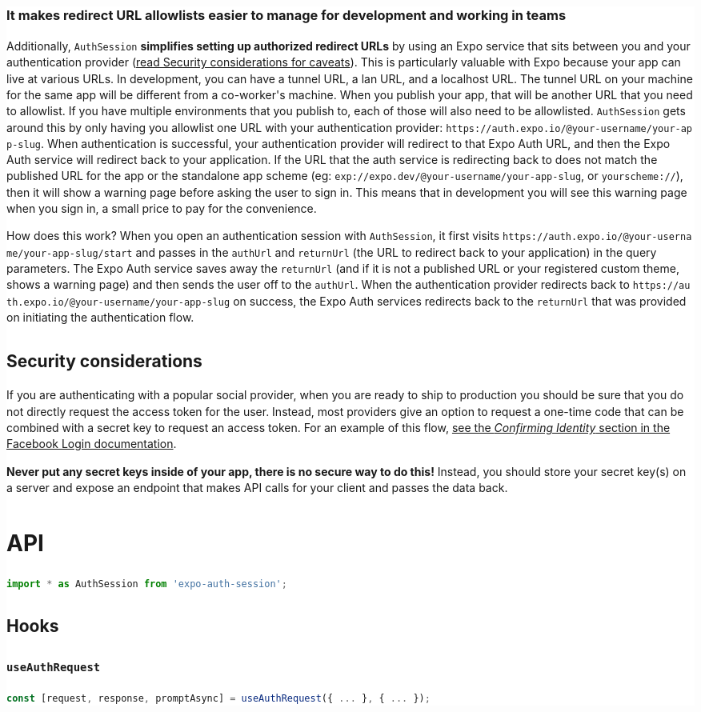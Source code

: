 ### It makes redirect URL allowlists easier to manage for development and working in teams

Additionally, `AuthSession` **simplifies setting up authorized redirect URLs** by using an Expo service that sits between you and your authentication provider ([read Security considerations for caveats](#security-considerations)). This is particularly valuable with Expo because your app can live at various URLs. In development, you can have a tunnel URL, a lan URL, and a localhost URL. The tunnel URL on your machine for the same app will be different from a co-worker's machine. When you publish your app, that will be another URL that you need to allowlist. If you have multiple environments that you publish to, each of those will also need to be allowlisted. `AuthSession` gets around this by only having you allowlist one URL with your authentication provider: `https://auth.expo.io/@your-username/your-app-slug`. When authentication is successful, your authentication provider will redirect to that Expo Auth URL, and then the Expo Auth service will redirect back to your application. If the URL that the auth service is redirecting back to does not match the published URL for the app or the standalone app scheme (eg: `exp://expo.dev/@your-username/your-app-slug`, or `yourscheme://`), then it will show a warning page before asking the user to sign in. This means that in development you will see this warning page when you sign in, a small price to pay for the convenience.

How does this work? When you open an authentication session with `AuthSession`, it first visits `https://auth.expo.io/@your-username/your-app-slug/start` and passes in the `authUrl` and `returnUrl` (the URL to redirect back to your application) in the query parameters. The Expo Auth service saves away the `returnUrl` (and if it is not a published URL or your registered custom theme, shows a warning page) and then sends the user off to the `authUrl`. When the authentication provider redirects back to `https://auth.expo.io/@your-username/your-app-slug` on success, the Expo Auth services redirects back to the `returnUrl` that was provided on initiating the authentication flow.

## Security considerations

If you are authenticating with a popular social provider, when you are ready to ship to production you should be sure that you do not directly request the access token for the user. Instead, most providers give an option to request a one-time code that can be combined with a secret key to request an access token. For an example of this flow, [see the _Confirming Identity_ section in the Facebook Login documentation](https://developers.facebook.com/docs/facebook-login/manually-build-a-login-flow/#confirm).

**Never put any secret keys inside of your app, there is no secure way to do this!** Instead, you should store your secret key(s) on a server and expose an endpoint that makes API calls for your client and passes the data back.

# API

```js
import * as AuthSession from 'expo-auth-session';
```

## Hooks

### `useAuthRequest`

```ts
const [request, response, promptAsync] = useAuthRequest({ ... }, { ... });
```


[n-uri-scheme]: https://www.npmjs.com/package/uri-scheme
[userinfo]: https://openid.net/specs/openid-connect-core-1_0.html#UserInfo
[provider-meta]: https://openid.net/specs/openid-connect-discovery-1_0.html#ProviderMetadata
[oidc-dcr]: https://openid.net/specs/openid-connect-discovery-1_0.html#OpenID.Registration
[oidc-autherr]: https://openid.net/specs/openid-connect-core-1_0.html#AuthError
[oidc-authreq]: https://openid.net/specs/openid-connect-core-1_0.html#AuthorizationRequest
[opmeta]: https://openid.net/specs/openid-connect-session-1_0-17.html#OPMetadata
[s1012]: https://tools.ietf.org/html/rfc6749#section-10.12
[s62]: https://tools.ietf.org/html/rfc7636#section-6.2
[s52]: https://tools.ietf.org/html/rfc6749#section-5.2
[s421]: https://tools.ietf.org/html/rfc6749#section-4.2.1
[s42]: https://tools.ietf.org/html/rfc7636#section-4.2
[s411]: https://tools.ietf.org/html/rfc6749#section-4.1.1
[s311]: https://tools.ietf.org/html/rfc6749#section-3.1.1
[s311]: https://tools.ietf.org/html/rfc6749#section-3.1.1
[s312]: https://tools.ietf.org/html/rfc6749#section-3.1.2
[s33]: https://tools.ietf.org/html/rfc6749#section-3.3
[s32]: https://tools.ietf.org/html/rfc6749#section-3.2
[s231]: https://tools.ietf.org/html/rfc6749#section-2.3.1
[s22]: https://tools.ietf.org/html/rfc6749#section-2.2
[s21]: https://tools.ietf.org/html/rfc7009#section-2.1
[s31]: https://tools.ietf.org/html/rfc6749#section-3.1
[pkce]: https://oauth.net/2/pkce/